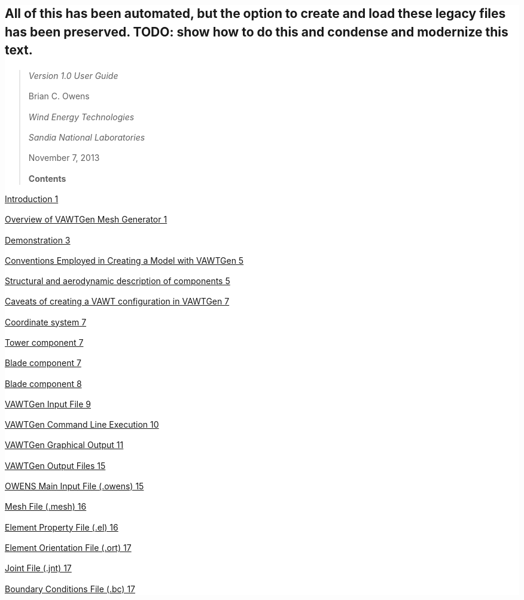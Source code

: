 ## All of this has been automated, but the option to create and load these legacy files has been preserved.  TODO: show how to do this and condense and modernize this text.

> *Version 1.0 User Guide*
>
> Brian C. Owens
>
> *Wind Energy Technologies*
>
> *Sandia National Laboratories*
>
> November 7, 2013
>
> **Contents**

[Introduction 1](#introduction)

[Overview of VAWTGen Mesh Generator
1](#overview-of-vawtgen-mesh-generator)

[Demonstration 3](#demonstration)

[Conventions Employed in Creating a Model with VAWTGen
5](#conventions-employed-in-creating-a-model-with-vawtgen)

[Structural and aerodynamic description of components
5](#structural-and-aerodynamic-description-of-components)

[Caveats of creating a VAWT configuration in VAWTGen
7](#caveats-of-creating-a-vawt-configuration-in-vawtgen)

[Coordinate system 7](#coordinate-system)

[Tower component 7](#tower-component)

[Blade component 7](#blade-component)

[Blade component 8](#_bookmark15)

[VAWTGen Input File 9](#vawtgen-input-file)

[VAWTGen Command Line Execution 10](#vawtgen-command-line-execution)

[VAWTGen Graphical Output 11](#vawtgen-graphical-output)

[VAWTGen Output Files 15](#_bookmark21)

[OWENS Main Input File (.owens) 15](#owens-main-input-file-.owens)

[Mesh File (.mesh) 16](#mesh-file-.mesh)

[Element Property File (.el) 16](#element-property-file-.el)

[Element Orientation File (.ort) 17](#element-orientation-file-.ort)

[Joint File (.jnt) 17](#joint-file-.jnt)

[Boundary Conditions File (.bc) 17](#boundary-conditions-file-.bc)

